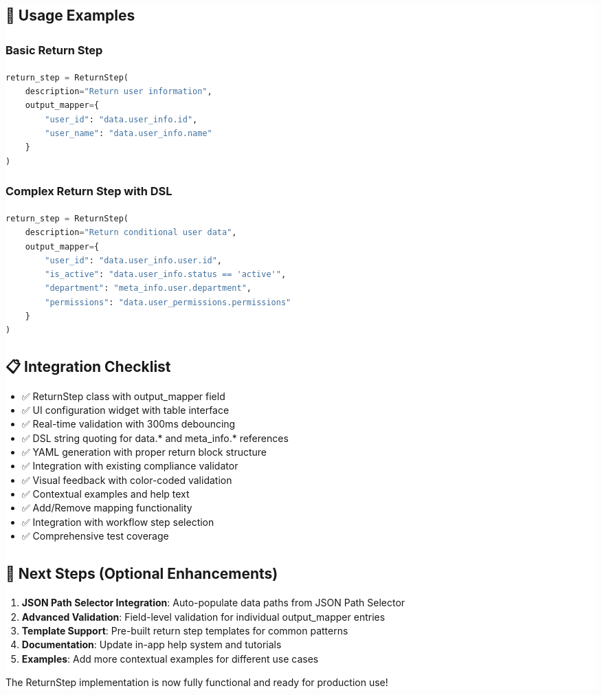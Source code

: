 ## 🚀 Usage Examples

### Basic Return Step
```python
return_step = ReturnStep(
    description="Return user information",
    output_mapper={
        "user_id": "data.user_info.id",
        "user_name": "data.user_info.name"
    }
)
```

### Complex Return Step with DSL
```python
return_step = ReturnStep(
    description="Return conditional user data",
    output_mapper={
        "user_id": "data.user_info.user.id",
        "is_active": "data.user_info.status == 'active'",
        "department": "meta_info.user.department",
        "permissions": "data.user_permissions.permissions"
    }
)
```

## 📋 Integration Checklist

- ✅ ReturnStep class with output_mapper field
- ✅ UI configuration widget with table interface
- ✅ Real-time validation with 300ms debouncing
- ✅ DSL string quoting for data.* and meta_info.* references
- ✅ YAML generation with proper return block structure
- ✅ Integration with existing compliance validator
- ✅ Visual feedback with color-coded validation
- ✅ Contextual examples and help text
- ✅ Add/Remove mapping functionality
- ✅ Integration with workflow step selection
- ✅ Comprehensive test coverage

## 🎯 Next Steps (Optional Enhancements)

1. **JSON Path Selector Integration**: Auto-populate data paths from JSON Path Selector
2. **Advanced Validation**: Field-level validation for individual output_mapper entries
3. **Template Support**: Pre-built return step templates for common patterns
4. **Documentation**: Update in-app help system and tutorials
5. **Examples**: Add more contextual examples for different use cases

The ReturnStep implementation is now fully functional and ready for production use!
